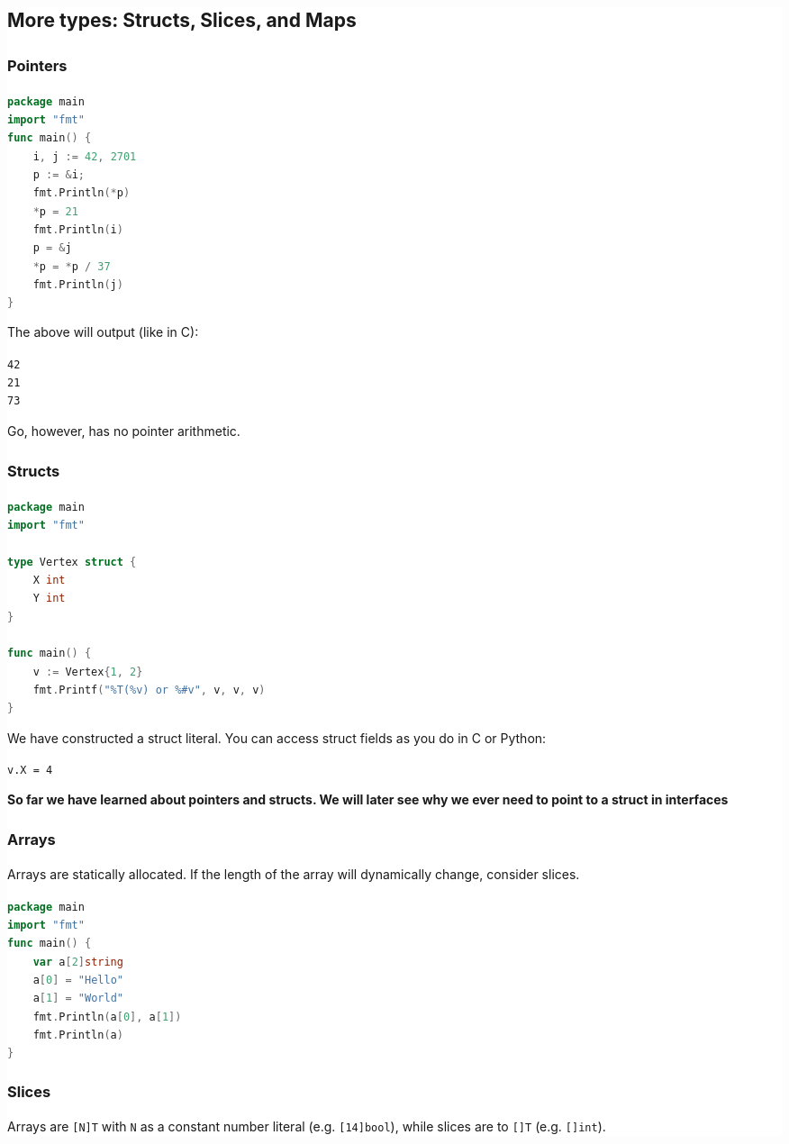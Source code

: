 ## More types: Structs, Slices, and Maps
### Pointers
```Go
package main
import "fmt"
func main() {
	i, j := 42, 2701
    p := &i;
    fmt.Println(*p)
    *p = 21
    fmt.Println(i)
    p = &j
    *p = *p / 37
    fmt.Println(j)
}
```
The above will output (like in C):

	42
    21
    73

Go, however, has no pointer arithmetic.

### Structs
```Go
package main
import "fmt"

type Vertex struct {
	X int
    Y int
}

func main() {
	v := Vertex{1, 2}
	fmt.Printf("%T(%v) or %#v", v, v, v)
}
``` 
We have constructed a struct literal. You can access struct fields as you do in C or Python:
	
    v.X = 4

**So far we have learned about pointers and structs. We will later see why we ever need to point to a struct in interfaces**

### Arrays
Arrays are statically allocated. If the length of the array will dynamically change, consider slices.
```Go
package main
import "fmt"
func main() {
	var a[2]string
    a[0] = "Hello"
    a[1] = "World"
    fmt.Println(a[0], a[1])
    fmt.Println(a)
}
```
### Slices
Arrays are `[N]T` with `N` as a constant number literal (e.g. `[14]bool`), while slices are to `[]T` (e.g. `[]int`).
```Go
```